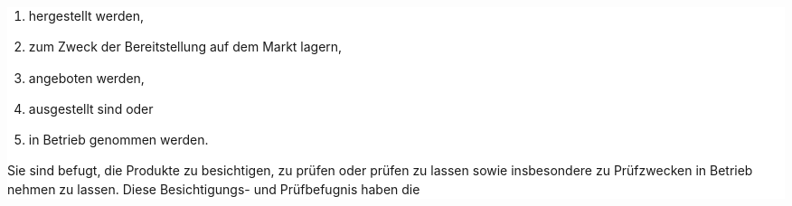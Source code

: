 1.  hergestellt werden,


2.  zum Zweck der Bereitstellung auf dem Markt lagern,


3.  angeboten werden,


4.  ausgestellt sind oder


5.  in Betrieb genommen werden.



Sie sind befugt, die Produkte zu besichtigen, zu prüfen oder prüfen zu
lassen sowie insbesondere zu Prüfzwecken in Betrieb nehmen zu lassen.
Diese Besichtigungs- und Prüfbefugnis haben die
